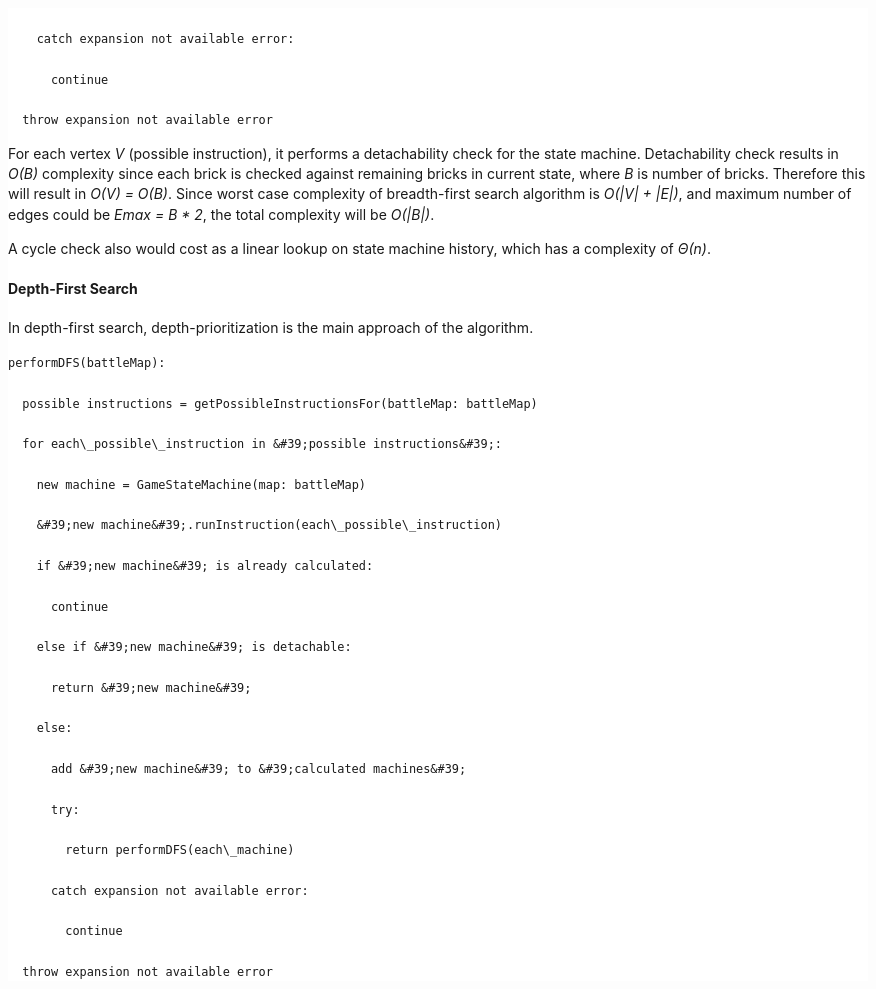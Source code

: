 ```

    catch expansion not available error:

      continue

  throw expansion not available error
```

For each vertex _V_ (possible instruction), it performs a detachability check for the state machine. Detachability check results in _O(B)_ complexity since each brick is checked against remaining bricks in current state, where _B_ is number of bricks. Therefore this will result in _O(V) = O(B)_. Since worst case complexity of breadth-first search algorithm is *O(|V| + |E|)*, and maximum number of edges could be _Emax = B \* 2_, the total complexity will be _O(|B|)_.

A cycle check also would cost as a linear lookup on state machine history, which has a complexity of _Θ(n)_.

#### Depth-First Search

In depth-first search, depth-prioritization is the main approach of the algorithm.

```
performDFS(battleMap):

  possible instructions = getPossibleInstructionsFor(battleMap: battleMap)

  for each\_possible\_instruction in &#39;possible instructions&#39;:

    new machine = GameStateMachine(map: battleMap)

    &#39;new machine&#39;.runInstruction(each\_possible\_instruction)

    if &#39;new machine&#39; is already calculated:

      continue

    else if &#39;new machine&#39; is detachable:

      return &#39;new machine&#39;

    else:

      add &#39;new machine&#39; to &#39;calculated machines&#39;

      try:

        return performDFS(each\_machine)

      catch expansion not available error:

        continue

  throw expansion not available error
```
